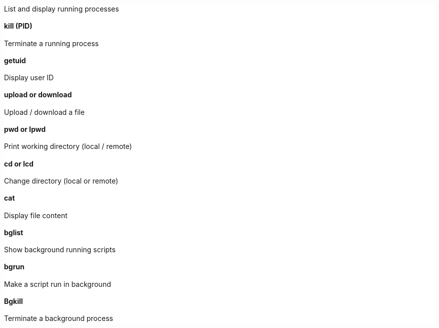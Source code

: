   

List and display running processes

  

**kill (PID)**

  

Terminate a running process

  

**getuid**

  

Display user ID

  

**upload or download**

  

Upload / download a file

  

**pwd or lpwd**

  

Print working directory (local / remote)

  

**cd or lcd**

  

Change directory (local or remote)

  

**cat**

  

Display file content 

  

**bglist**

  

Show background running scripts

  

**bgrun**

  

Make a script run in background 

  

**Bgkill**

  

Terminate a background process

  